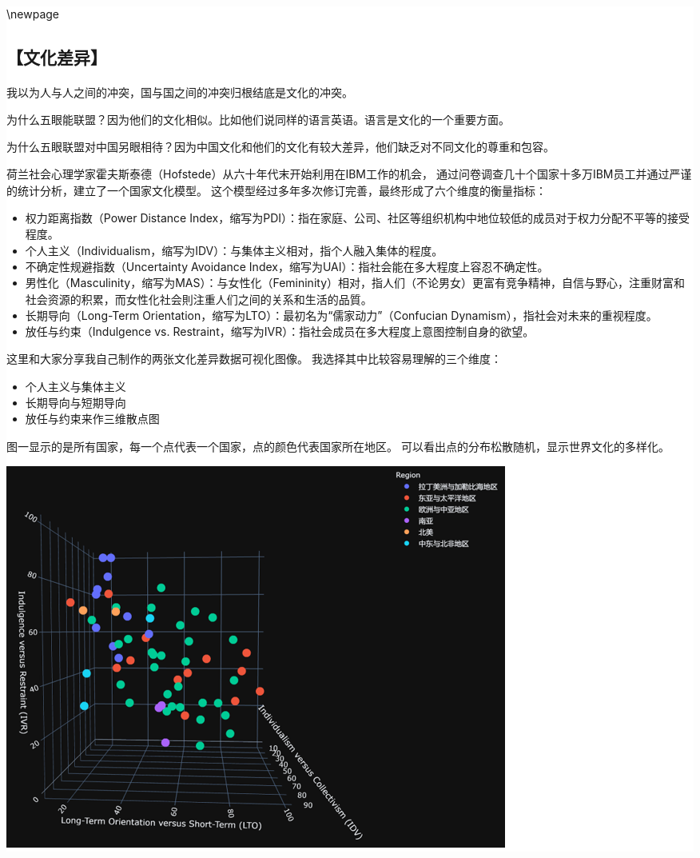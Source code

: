 
\newpage

## 【文化差异】

我以为人与人之间的冲突，国与国之间的冲突归根结底是文化的冲突。

为什么五眼能联盟？因为他们的文化相似。比如他们说同样的语言英语。语言是文化的一个重要方面。

为什么五眼联盟对中国另眼相待？因为中国文化和他们的文化有较大差异，他们缺乏对不同文化的尊重和包容。

荷兰社会心理学家霍夫斯泰德（Hofstede）从六十年代末开始利用在IBM工作的机会，
通过问卷调查几十个国家十多万IBM员工并通过严谨的统计分析，建立了一个国家文化模型。
这个模型经过多年多次修订完善，最终形成了六个维度的衡量指标：

- 权力距离指数（Power Distance Index，缩写为PDI）：指在家庭、公司、社区等组织机构中地位较低的成员对于权力分配不平等的接受程度。
- 个人主义（Individualism，缩写为IDV）：与集体主义相对，指个人融入集体的程度。
- 不确定性规避指数（Uncertainty Avoidance Index，缩写为UAI）：指社会能在多大程度上容忍不确定性。
- 男性化（Masculinity，缩写为MAS）：与女性化（Femininity）相对，指人们（不论男女）更富有竞争精神，自信与野心，注重财富和社会资源的积累，而女性化社会則注重人们之间的关系和生活的品質。
- 长期导向（Long-Term Orientation，缩写为LTO）：最初名为“儒家动力”（Confucian Dynamism），指社会对未来的重视程度。
- 放任与约束（Indulgence vs. Restraint，缩写为IVR）：指社会成员在多大程度上意图控制自身的欲望。

这里和大家分享我自己制作的两张文化差异数据可视化图像。 我选择其中比较容易理解的三个维度：
- 个人主义与集体主义 
- 长期导向与短期导向
- 放任与约束来作三维散点图

图一显示的是所有国家，每一个点代表一个国家，点的颜色代表国家所在地区。
可以看出点的分布松散随机，显示世界文化的多样化。

![](../../src/proses/politics/17a.png)
